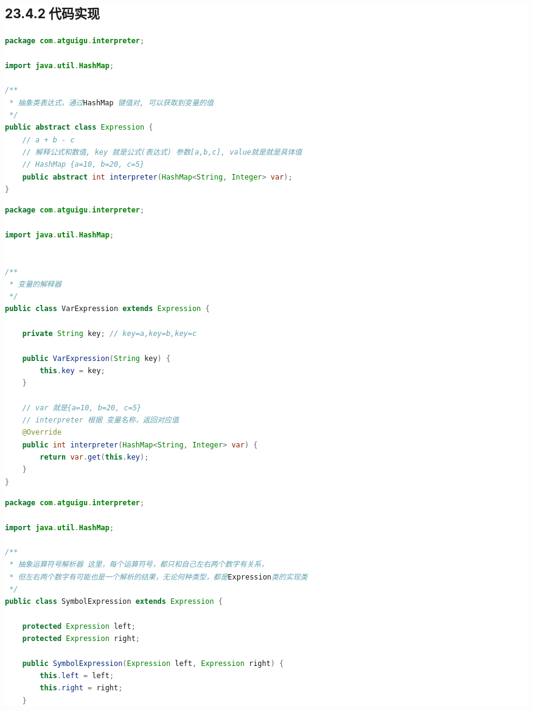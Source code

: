 ## 23.4.2 代码实现



```java
package com.atguigu.interpreter;

import java.util.HashMap;

/**
 * 抽象类表达式，通过HashMap 键值对, 可以获取到变量的值
 */
public abstract class Expression {
	// a + b - c
	// 解释公式和数值, key 就是公式(表达式) 参数[a,b,c], value就是就是具体值
	// HashMap {a=10, b=20, c=5}
	public abstract int interpreter(HashMap<String, Integer> var);
}
```



```java
package com.atguigu.interpreter;

import java.util.HashMap;


/**
 * 变量的解释器
 */
public class VarExpression extends Expression {

	private String key; // key=a,key=b,key=c

	public VarExpression(String key) {
		this.key = key;
	}

	// var 就是{a=10, b=20, c=5}
	// interpreter 根据 变量名称，返回对应值
	@Override
	public int interpreter(HashMap<String, Integer> var) {
		return var.get(this.key);
	}
}
```

```java
package com.atguigu.interpreter;

import java.util.HashMap;

/**
 * 抽象运算符号解析器 这里，每个运算符号，都只和自己左右两个数字有关系，
 * 但左右两个数字有可能也是一个解析的结果，无论何种类型，都是Expression类的实现类
 */
public class SymbolExpression extends Expression {

	protected Expression left;
	protected Expression right;

	public SymbolExpression(Expression left, Expression right) {
		this.left = left;
		this.right = right;
	}

```